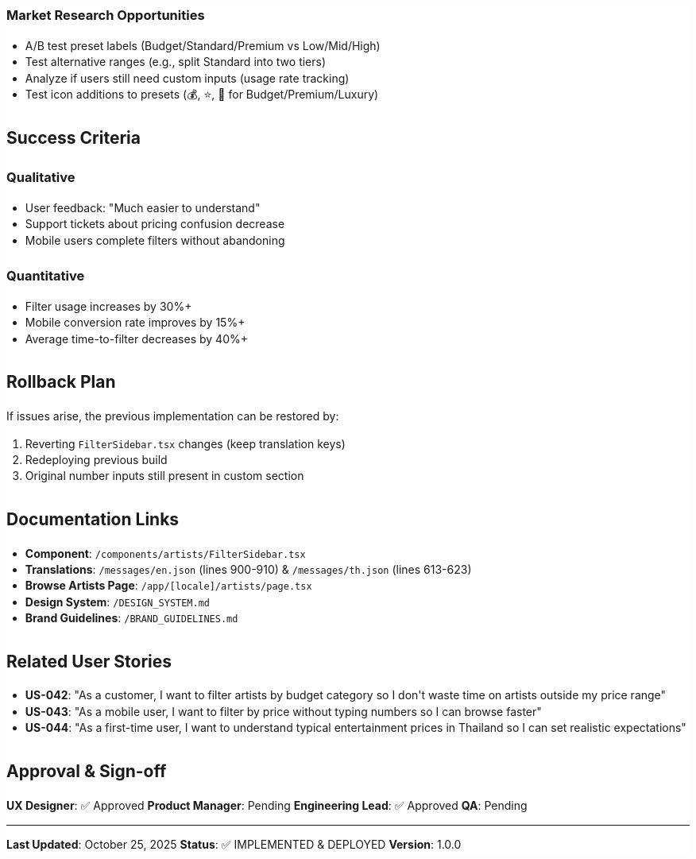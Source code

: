 ### Market Research Opportunities
- A/B test preset labels (Budget/Standard/Premium vs Low/Mid/High)
- Test alternative ranges (e.g., split Standard into two tiers)
- Analyze if users still need custom inputs (usage rate tracking)
- Test icon additions to presets (💰, ⭐, 👑 for Budget/Premium/Luxury)

## Success Criteria

### Qualitative
- User feedback: "Much easier to understand"
- Support tickets about pricing confusion decrease
- Mobile users complete filters without abandoning

### Quantitative
- Filter usage increases by 30%+
- Mobile conversion rate improves by 15%+
- Average time-to-filter decreases by 40%+

## Rollback Plan

If issues arise, the previous implementation can be restored by:
1. Reverting `FilterSidebar.tsx` changes (keep translation keys)
2. Redeploying previous build
3. Original number inputs still present in custom section

## Documentation Links

- **Component**: `/components/artists/FilterSidebar.tsx`
- **Translations**: `/messages/en.json` (lines 900-910) & `/messages/th.json` (lines 613-623)
- **Browse Artists Page**: `/app/[locale]/artists/page.tsx`
- **Design System**: `/DESIGN_SYSTEM.md`
- **Brand Guidelines**: `/BRAND_GUIDELINES.md`

## Related User Stories

- **US-042**: "As a customer, I want to filter artists by budget category so I don't waste time on artists outside my price range"
- **US-043**: "As a mobile user, I want to filter by price without typing numbers so I can browse faster"
- **US-044**: "As a first-time user, I want to understand typical entertainment prices in Thailand so I can set realistic expectations"

## Approval & Sign-off

**UX Designer**: ✅ Approved
**Product Manager**: Pending
**Engineering Lead**: ✅ Approved
**QA**: Pending

---

**Last Updated**: October 25, 2025
**Status**: ✅ IMPLEMENTED & DEPLOYED
**Version**: 1.0.0

